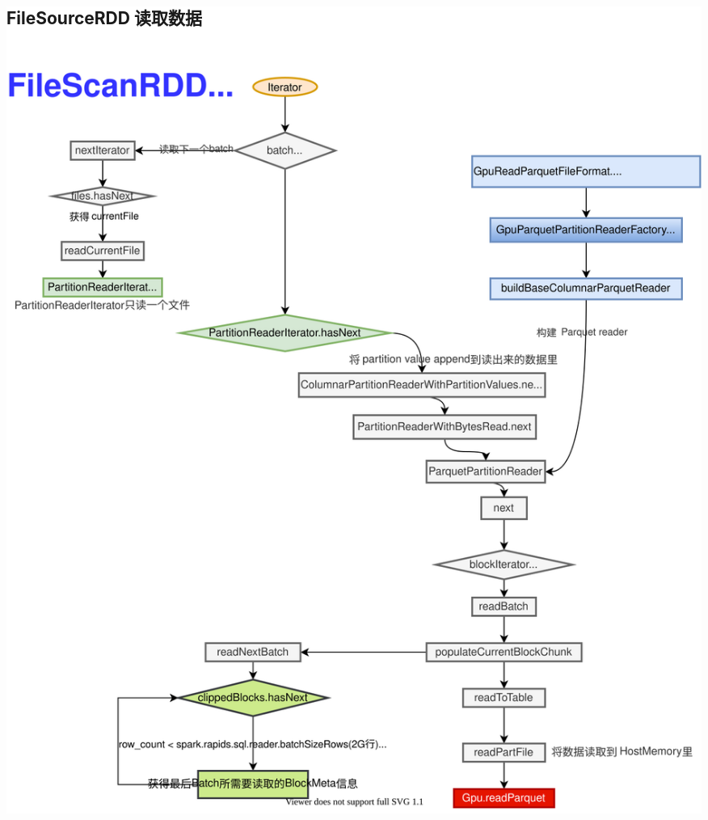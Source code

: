 ## FileSourceRDD 读取数据

![FileSourceRDD](/docs/rapids/data-reader/datareader-gpu-filescanrdd-read.svg)
